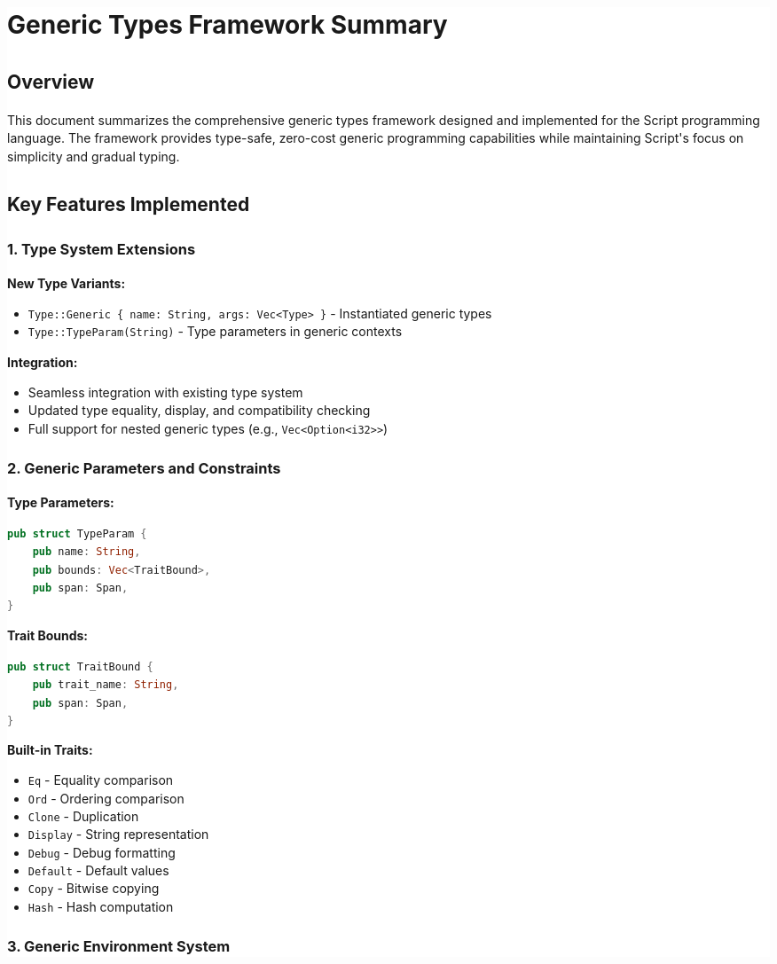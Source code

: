 # Generic Types Framework Summary

## Overview

This document summarizes the comprehensive generic types framework designed and implemented for the Script programming language. The framework provides type-safe, zero-cost generic programming capabilities while maintaining Script's focus on simplicity and gradual typing.

## Key Features Implemented

### 1. Type System Extensions

**New Type Variants:**
- `Type::Generic { name: String, args: Vec<Type> }` - Instantiated generic types
- `Type::TypeParam(String)` - Type parameters in generic contexts

**Integration:**
- Seamless integration with existing type system
- Updated type equality, display, and compatibility checking
- Full support for nested generic types (e.g., `Vec<Option<i32>>`)

### 2. Generic Parameters and Constraints

**Type Parameters:**
```rust
pub struct TypeParam {
    pub name: String,
    pub bounds: Vec<TraitBound>,
    pub span: Span,
}
```

**Trait Bounds:**
```rust
pub struct TraitBound {
    pub trait_name: String,
    pub span: Span,
}
```

**Built-in Traits:**
- `Eq` - Equality comparison
- `Ord` - Ordering comparison  
- `Clone` - Duplication
- `Display` - String representation
- `Debug` - Debug formatting
- `Default` - Default values
- `Copy` - Bitwise copying
- `Hash` - Hash computation

### 3. Generic Environment System
